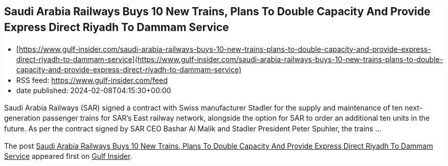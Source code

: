 ## Saudi Arabia Railways Buys 10 New Trains, Plans To Double Capacity And Provide Express Direct Riyadh To Dammam Service
 - [https://www.gulf-insider.com/saudi-arabia-railways-buys-10-new-trains-plans-to-double-capacity-and-provide-express-direct-riyadh-to-dammam-service](https://www.gulf-insider.com/saudi-arabia-railways-buys-10-new-trains-plans-to-double-capacity-and-provide-express-direct-riyadh-to-dammam-service)
 - RSS feed: https://www.gulf-insider.com/feed
 - date published: 2024-02-08T04:15:30+00:00

<p>Saudi Arabia Railways (SAR)&#160;signed a contract with Swiss manufacturer Stadler for the supply and maintenance of ten next-generation passenger trains for SAR’s East railway network, alongside the option for SAR to order an additional ten units in the future. As per the contract signed by&#160;SAR&#160;CEO Bashar Al Malik and Stadler President Peter Spuhler, the trains &#8230;</p>
<p>The post <a href="https://www.gulf-insider.com/saudi-arabia-railways-buys-10-new-trains-plans-to-double-capacity-and-provide-express-direct-riyadh-to-dammam-service/">Saudi Arabia Railways Buys 10 New Trains, Plans To Double Capacity And Provide Express Direct Riyadh To Dammam Service</a> appeared first on <a href="https://www.gulf-insider.com">Gulf Insider</a>.</p>

